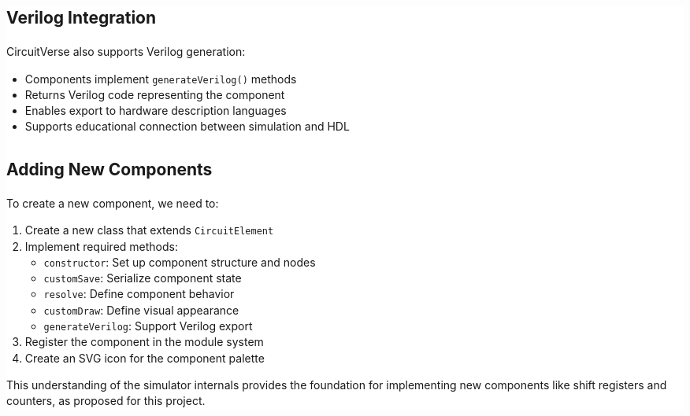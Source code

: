 ## Verilog Integration

CircuitVerse also supports Verilog generation:

- Components implement `generateVerilog()` methods
- Returns Verilog code representing the component
- Enables export to hardware description languages
- Supports educational connection between simulation and HDL

## Adding New Components

To create a new component, we need to:

1. Create a new class that extends `CircuitElement`
2. Implement required methods:
   - `constructor`: Set up component structure and nodes
   - `customSave`: Serialize component state
   - `resolve`: Define component behavior
   - `customDraw`: Define visual appearance
   - `generateVerilog`: Support Verilog export
3. Register the component in the module system
4. Create an SVG icon for the component palette

This understanding of the simulator internals provides the foundation for implementing new components like shift registers and counters, as proposed for this project.

